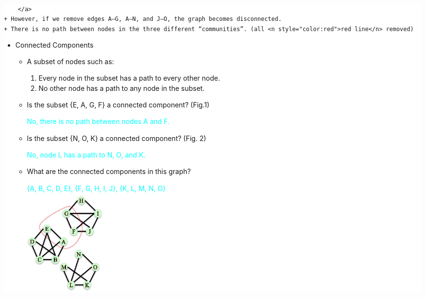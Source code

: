         </a>
    + However, if we remove edges A—G, A—N, and J—O, the graph becomes disconnected.
    + There is no path between nodes in the three different “communities”. (all <n style="color:red">red line</n> removed)

+ Connected Components
    + A subset of nodes such as:
        1. Every node in the subset has a path to every other node.
        2. No other node has a path to any node in the subset.
    + Is the subset {E, A, G, F} a connected component? (Fig.1)

        <n style="color:cyan">No, there is no path between nodes A and F.</n>
    + Is the subset {N, O, K} a connected component? (Fig. 2)

        <n style="color:cyan">No, node L has a path to N, O, and K.</n>
    + What are the connected components in this graph?

        <n style="color:cyan">{A, B, C, D, E}, {F, G, H, I, J}, {K, L, M, N, O}</n>
    <a href="url"> <br/>
        <img src="images/m2-08.png" alt="A connected component is a subset of nodes such that there are two conditions this set of nodes satisfy. First, every node in the subset has to have a path to every other node in the subset. That's condition number one. Condition number two would say that no other node outside of the subset has a path to any node inside the subset. So condition two kind of makes sure that you get all the nodes that you could possibly can so that every node in this subset has a connection to every other node in the subset, not a subset of the subset that you could potentially get. So let's see this through examples to make it more clear. Is the subset of nodes E, A, G, F a connected component? So first, let's find these nodes and so here they are. This is the subset of nodes we're referring to. And we can clearly see that this is not a connected component because the nodes, for example, A and F, cannot reach each other. There is no path going from A to F, so condition number one fails." title="Fig. 1: condition 1 failed" height="200">